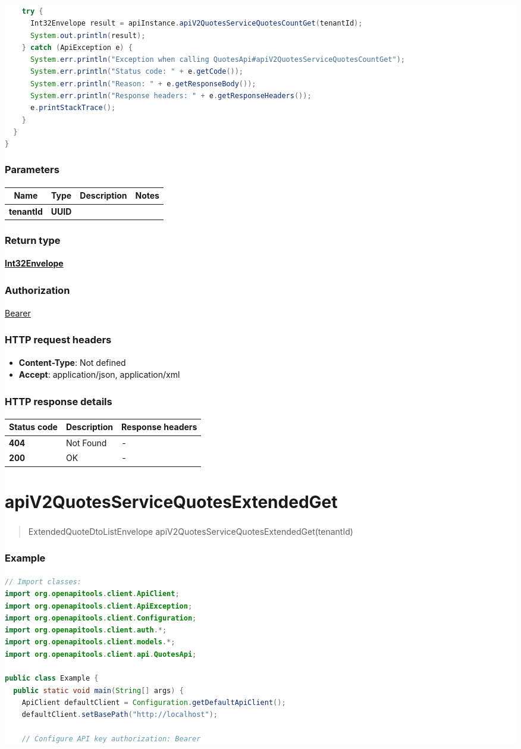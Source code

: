 ```java
    try {
      Int32Envelope result = apiInstance.apiV2QuotesServiceQuotesCountGet(tenantId);
      System.out.println(result);
    } catch (ApiException e) {
      System.err.println("Exception when calling QuotesApi#apiV2QuotesServiceQuotesCountGet");
      System.err.println("Status code: " + e.getCode());
      System.err.println("Reason: " + e.getResponseBody());
      System.err.println("Response headers: " + e.getResponseHeaders());
      e.printStackTrace();
    }
  }
}
```

### Parameters

| Name | Type | Description  | Notes |
|------------- | ------------- | ------------- | -------------|
| **tenantId** | **UUID**|  | |

### Return type

[**Int32Envelope**](Int32Envelope.md)

### Authorization

[Bearer](../README.md#Bearer)

### HTTP request headers

 - **Content-Type**: Not defined
 - **Accept**: application/json, application/xml

### HTTP response details
| Status code | Description | Response headers |
|-------------|-------------|------------------|
| **404** | Not Found |  -  |
| **200** | OK |  -  |

<a id="apiV2QuotesServiceQuotesExtendedGet"></a>
# **apiV2QuotesServiceQuotesExtendedGet**
> ExtendedQuoteDtoListEnvelope apiV2QuotesServiceQuotesExtendedGet(tenantId)



### Example
```java
// Import classes:
import org.openapitools.client.ApiClient;
import org.openapitools.client.ApiException;
import org.openapitools.client.Configuration;
import org.openapitools.client.auth.*;
import org.openapitools.client.models.*;
import org.openapitools.client.api.QuotesApi;

public class Example {
  public static void main(String[] args) {
    ApiClient defaultClient = Configuration.getDefaultApiClient();
    defaultClient.setBasePath("http://localhost");
    
    // Configure API key authorization: Bearer
```